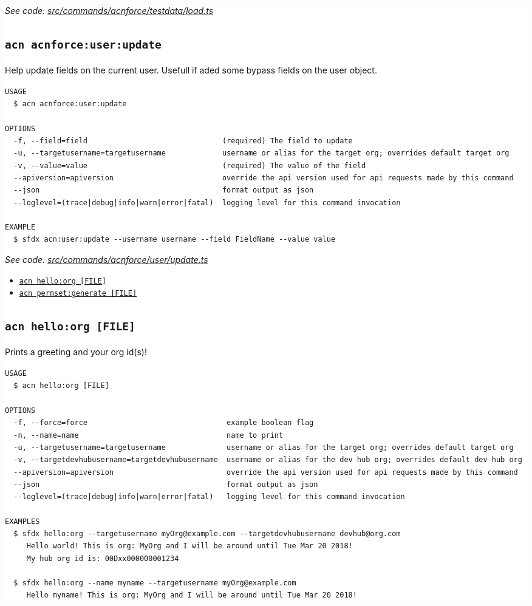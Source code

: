 
_See code: [src/commands/acnforce/testdata/load.ts](https://github.com/acncfa/acn-sfdx-plugin/blob/v0.0.1-SNAPSHOT/src/commands/acnforce/testdata/load.ts)_

## `acn acnforce:user:update`

Help update fields on the current user. Usefull if aded some bypass fields on the user object.

```
USAGE
  $ acn acnforce:user:update

OPTIONS
  -f, --field=field                               (required) The field to update
  -u, --targetusername=targetusername             username or alias for the target org; overrides default target org
  -v, --value=value                               (required) The value of the field
  --apiversion=apiversion                         override the api version used for api requests made by this command
  --json                                          format output as json
  --loglevel=(trace|debug|info|warn|error|fatal)  logging level for this command invocation

EXAMPLE
  $ sfdx acn:user:update --username username --field FieldName --value value
```

_See code: [src/commands/acnforce/user/update.ts](https://github.com/acncfa/acn-sfdx-plugin/blob/v0.0.1-SNAPSHOT/src/commands/acnforce/user/update.ts)_

* [`acn hello:org [FILE]`](#acn-helloorg-file)
* [`acn permset:generate [FILE]`](#acn-permsetgenerate-file)

## `acn hello:org [FILE]`

Prints a greeting and your org id(s)!

```
USAGE
  $ acn hello:org [FILE]

OPTIONS
  -f, --force=force                                example boolean flag
  -n, --name=name                                  name to print
  -u, --targetusername=targetusername              username or alias for the target org; overrides default target org
  -v, --targetdevhubusername=targetdevhubusername  username or alias for the dev hub org; overrides default dev hub org
  --apiversion=apiversion                          override the api version used for api requests made by this command
  --json                                           format output as json
  --loglevel=(trace|debug|info|warn|error|fatal)   logging level for this command invocation

EXAMPLES
  $ sfdx hello:org --targetusername myOrg@example.com --targetdevhubusername devhub@org.com
     Hello world! This is org: MyOrg and I will be around until Tue Mar 20 2018!
     My hub org id is: 00Dxx000000001234
  
  $ sfdx hello:org --name myname --targetusername myOrg@example.com
     Hello myname! This is org: MyOrg and I will be around until Tue Mar 20 2018!
```
